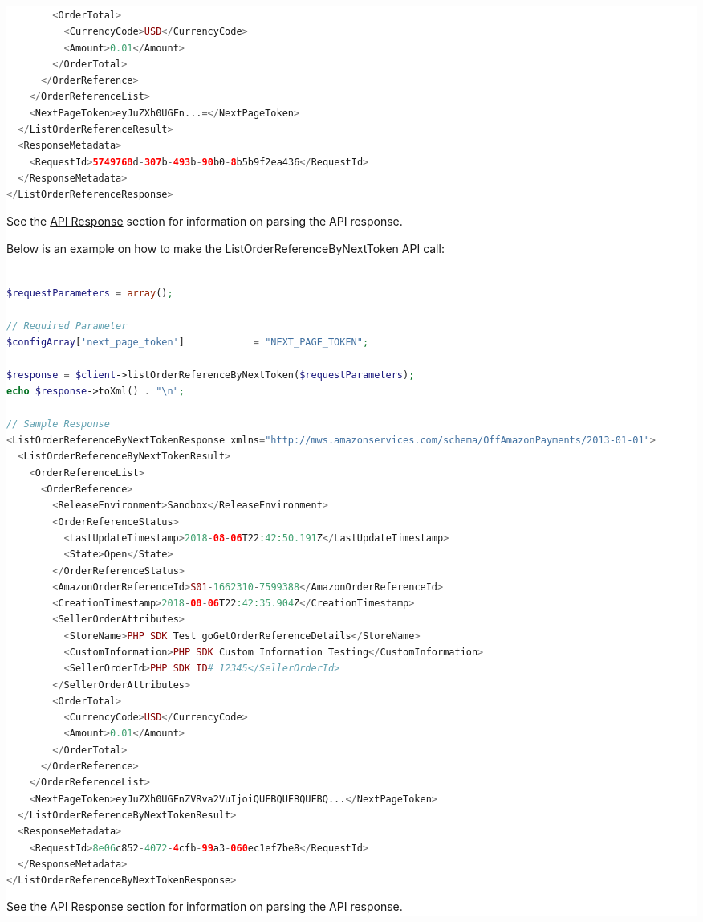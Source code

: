 ```php
        <OrderTotal>
          <CurrencyCode>USD</CurrencyCode>
          <Amount>0.01</Amount>
        </OrderTotal>
      </OrderReference>
    </OrderReferenceList>
    <NextPageToken>eyJuZXh0UGFn...=</NextPageToken>
  </ListOrderReferenceResult>
  <ResponseMetadata>
    <RequestId>5749768d-307b-493b-90b0-8b5b9f2ea436</RequestId>
  </ResponseMetadata>
</ListOrderReferenceResponse>

```
See the [API Response](https://github.com/amzn/amazon-pay-sdk-php#api-response) section for information on parsing the API response.

Below is an example on how to make the ListOrderReferenceByNextToken API call:

```php

$requestParameters = array();

// Required Parameter
$configArray['next_page_token']            = "NEXT_PAGE_TOKEN";

$response = $client->listOrderReferenceByNextToken($requestParameters);
echo $response->toXml() . "\n";

// Sample Response
<ListOrderReferenceByNextTokenResponse xmlns="http://mws.amazonservices.com/schema/OffAmazonPayments/2013-01-01">
  <ListOrderReferenceByNextTokenResult>
    <OrderReferenceList>
      <OrderReference>
        <ReleaseEnvironment>Sandbox</ReleaseEnvironment>
        <OrderReferenceStatus>
          <LastUpdateTimestamp>2018-08-06T22:42:50.191Z</LastUpdateTimestamp>
          <State>Open</State>
        </OrderReferenceStatus>
        <AmazonOrderReferenceId>S01-1662310-7599388</AmazonOrderReferenceId>
        <CreationTimestamp>2018-08-06T22:42:35.904Z</CreationTimestamp>
        <SellerOrderAttributes>
          <StoreName>PHP SDK Test goGetOrderReferenceDetails</StoreName>
          <CustomInformation>PHP SDK Custom Information Testing</CustomInformation>
          <SellerOrderId>PHP SDK ID# 12345</SellerOrderId>
        </SellerOrderAttributes>
        <OrderTotal>
          <CurrencyCode>USD</CurrencyCode>
          <Amount>0.01</Amount>
        </OrderTotal>
      </OrderReference>
    </OrderReferenceList>
    <NextPageToken>eyJuZXh0UGFnZVRva2VuIjoiQUFBQUFBQUFBQ...</NextPageToken>
  </ListOrderReferenceByNextTokenResult>
  <ResponseMetadata>
    <RequestId>8e06c852-4072-4cfb-99a3-060ec1ef7be8</RequestId>
  </ResponseMetadata>
</ListOrderReferenceByNextTokenResponse>


```
See the [API Response](https://github.com/amzn/amazon-pay-sdk-php#api-response) section for information on parsing the API response.
